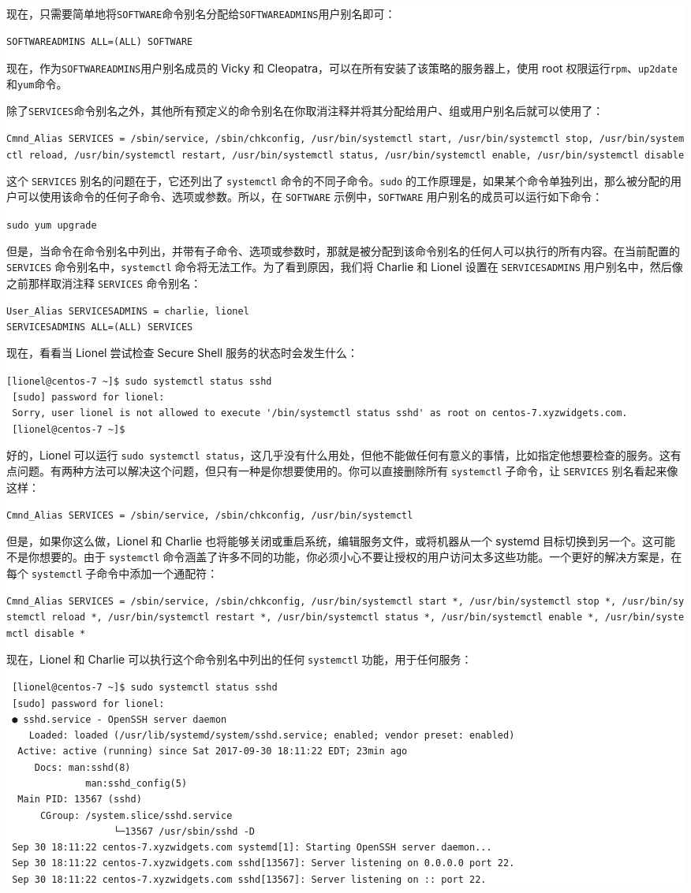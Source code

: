 现在，只需要简单地将`SOFTWARE`命令别名分配给`SOFTWAREADMINS`用户别名即可：

```
SOFTWAREADMINS ALL=(ALL) SOFTWARE
```

现在，作为`SOFTWAREADMINS`用户别名成员的 Vicky 和 Cleopatra，可以在所有安装了该策略的服务器上，使用 root 权限运行`rpm`、`up2date`和`yum`命令。

除了`SERVICES`命令别名之外，其他所有预定义的命令别名在你取消注释并将其分配给用户、组或用户别名后就可以使用了：

```
Cmnd_Alias SERVICES = /sbin/service, /sbin/chkconfig, /usr/bin/systemctl start, /usr/bin/systemctl stop, /usr/bin/systemctl reload, /usr/bin/systemctl restart, /usr/bin/systemctl status, /usr/bin/systemctl enable, /usr/bin/systemctl disable
```

这个 `SERVICES` 别名的问题在于，它还列出了 `systemctl` 命令的不同子命令。`sudo` 的工作原理是，如果某个命令单独列出，那么被分配的用户可以使用该命令的任何子命令、选项或参数。所以，在 `SOFTWARE` 示例中，`SOFTWARE` 用户别名的成员可以运行如下命令：

```
sudo yum upgrade
```

但是，当命令在命令别名中列出，并带有子命令、选项或参数时，那就是被分配到该命令别名的任何人可以执行的所有内容。在当前配置的 `SERVICES` 命令别名中，`systemctl` 命令将无法工作。为了看到原因，我们将 Charlie 和 Lionel 设置在 `SERVICESADMINS` 用户别名中，然后像之前那样取消注释 `SERVICES` 命令别名：

```
User_Alias SERVICESADMINS = charlie, lionel
SERVICESADMINS ALL=(ALL) SERVICES
```

现在，看看当 Lionel 尝试检查 Secure Shell 服务的状态时会发生什么：

```
[lionel@centos-7 ~]$ sudo systemctl status sshd
 [sudo] password for lionel:
 Sorry, user lionel is not allowed to execute '/bin/systemctl status sshd' as root on centos-7.xyzwidgets.com.
 [lionel@centos-7 ~]$
```

好的，Lionel 可以运行 `sudo systemctl status`，这几乎没有什么用处，但他不能做任何有意义的事情，比如指定他想要检查的服务。这有点问题。有两种方法可以解决这个问题，但只有一种是你想要使用的。你可以直接删除所有 `systemctl` 子命令，让 `SERVICES` 别名看起来像这样：

```
Cmnd_Alias SERVICES = /sbin/service, /sbin/chkconfig, /usr/bin/systemctl
```

但是，如果你这么做，Lionel 和 Charlie 也将能够关闭或重启系统，编辑服务文件，或将机器从一个 systemd 目标切换到另一个。这可能不是你想要的。由于 `systemctl` 命令涵盖了许多不同的功能，你必须小心不要让授权的用户访问太多这些功能。一个更好的解决方案是，在每个 `systemctl` 子命令中添加一个通配符：

```
Cmnd_Alias SERVICES = /sbin/service, /sbin/chkconfig, /usr/bin/systemctl start *, /usr/bin/systemctl stop *, /usr/bin/systemctl reload *, /usr/bin/systemctl restart *, /usr/bin/systemctl status *, /usr/bin/systemctl enable *, /usr/bin/systemctl disable * 
```

现在，Lionel 和 Charlie 可以执行这个命令别名中列出的任何 `systemctl` 功能，用于任何服务：

```
 [lionel@centos-7 ~]$ sudo systemctl status sshd
 [sudo] password for lionel:
 ● sshd.service - OpenSSH server daemon
    Loaded: loaded (/usr/lib/systemd/system/sshd.service; enabled; vendor preset: enabled)
  Active: active (running) since Sat 2017-09-30 18:11:22 EDT; 23min ago
     Docs: man:sshd(8)
              man:sshd_config(5)
  Main PID: 13567 (sshd)
      CGroup: /system.slice/sshd.service
                   └─13567 /usr/sbin/sshd -D
 Sep 30 18:11:22 centos-7.xyzwidgets.com systemd[1]: Starting OpenSSH server daemon...
 Sep 30 18:11:22 centos-7.xyzwidgets.com sshd[13567]: Server listening on 0.0.0.0 port 22.
 Sep 30 18:11:22 centos-7.xyzwidgets.com sshd[13567]: Server listening on :: port 22.
```